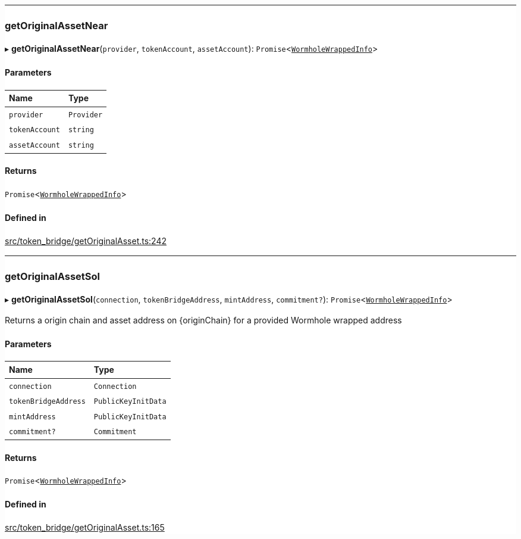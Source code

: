 ___

### getOriginalAssetNear

▸ **getOriginalAssetNear**(`provider`, `tokenAccount`, `assetAccount`): `Promise`<[`WormholeWrappedInfo`](../interfaces/token_bridge.WormholeWrappedInfo.md)\>

#### Parameters

| Name | Type |
| :------ | :------ |
| `provider` | `Provider` |
| `tokenAccount` | `string` |
| `assetAccount` | `string` |

#### Returns

`Promise`<[`WormholeWrappedInfo`](../interfaces/token_bridge.WormholeWrappedInfo.md)\>

#### Defined in

[src/token_bridge/getOriginalAsset.ts:242](https://github.com/wormhole-foundation/wormhole/blob/7bc96a1e/sdk/js/src/token_bridge/getOriginalAsset.ts#L242)

___

### getOriginalAssetSol

▸ **getOriginalAssetSol**(`connection`, `tokenBridgeAddress`, `mintAddress`, `commitment?`): `Promise`<[`WormholeWrappedInfo`](../interfaces/token_bridge.WormholeWrappedInfo.md)\>

Returns a origin chain and asset address on {originChain} for a provided Wormhole wrapped address

#### Parameters

| Name | Type |
| :------ | :------ |
| `connection` | `Connection` |
| `tokenBridgeAddress` | `PublicKeyInitData` |
| `mintAddress` | `PublicKeyInitData` |
| `commitment?` | `Commitment` |

#### Returns

`Promise`<[`WormholeWrappedInfo`](../interfaces/token_bridge.WormholeWrappedInfo.md)\>

#### Defined in

[src/token_bridge/getOriginalAsset.ts:165](https://github.com/wormhole-foundation/wormhole/blob/7bc96a1e/sdk/js/src/token_bridge/getOriginalAsset.ts#L165)
